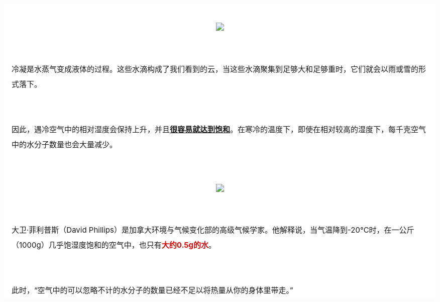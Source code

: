 <span style="letter-spacing: 0px;box-sizing: border-box;"><br style="box-sizing: border-box;"></span></p></section></section><section style="text-align: center;margin-top: 10px;margin-bottom: 10px;box-sizing: border-box;" powered-by="xiumi.us"><section style="max-width: 100%;vertical-align: middle;display: inline-block;line-height: 0;width: 90%;height: auto;box-sizing: border-box;"><img class="rich_pages wxw-img" data-ratio="0.7933333" data-type="jpeg" data-w="600" style="vertical-align: middle;width: 100%;box-sizing: border-box;height: auto !important;" width="100%" data-src="https://mmbiz.qpic.cn/mmbiz_jpg/4kibCXA1QiblQqemM4tgPJ1UMHxlGU2s4B4kym7DURyqJNrotsxcYvfU33WTMbLZLVrvzibApW7jCXC2u6jAVMiaag/640?wx_fmt=jpeg" src="./images/image_6.jpg"></section></section><section style="margin: 10px 0%;box-sizing: border-box;" powered-by="xiumi.us"><section style="font-size: 15px;letter-spacing: 0px;line-height: 2;padding-right: 15px;padding-left: 15px;box-sizing: border-box;"><p style="box-sizing: border-box;"><br style="box-sizing: border-box;"></p><p style="box-sizing: border-box;">冷凝是水蒸气变成液体的过程。这些水滴构成了我们看到的云，当这些水滴聚集到足够大和足够重时，它们就会以雨或雪的形式落下。</p><p style="box-sizing: border-box;"><span style="letter-spacing: 0px;box-sizing: border-box;"><br style="box-sizing: border-box;"></span></p><p style="box-sizing: border-box;"><span style="letter-spacing: 0px;box-sizing: border-box;">因此，遇冷空气中的相对湿度会保持上升，并且</span><span style="letter-spacing: 0px;text-decoration: underline;box-sizing: border-box;"><strong style="box-sizing: border-box;">很容易就达到饱和</strong></span><span style="letter-spacing: 0px;box-sizing: border-box;">。在寒冷的温度下，即使在相对较高的湿度下，每千克空气中的水分子数量也会大量减少。&nbsp;</span></p><p style="box-sizing: border-box;"><span style="letter-spacing: 0px;box-sizing: border-box;"><br style="box-sizing: border-box;"></span></p></section></section><section style="text-align: center;margin-top: 10px;margin-bottom: 10px;box-sizing: border-box;" powered-by="xiumi.us"><section style="max-width: 100%;vertical-align: middle;display: inline-block;line-height: 0;width: 90%;height: auto;box-sizing: border-box;"><img class="rich_pages wxw-img" data-ratio="0.965" data-src="https://mmbiz.qpic.cn/mmbiz_jpg/4kibCXA1QiblQqemM4tgPJ1UMHxlGU2s4BMErK1zWsXPgbSFOxSGBW537H4iaY3rUIiaGiczIiblWD4vByyibIIPPUXwA/640?wx_fmt=jpeg" data-type="jpeg" data-w="400" style="vertical-align: middle;width: 100%;box-sizing: border-box;height: auto !important;" width="100%" src="./images/image_7.jpg"></section></section><section style="margin: 10px 0%;box-sizing: border-box;" powered-by="xiumi.us"><section style="font-size: 15px;letter-spacing: 0px;line-height: 2;padding-right: 15px;padding-left: 15px;box-sizing: border-box;"><p style="box-sizing: border-box;"><br style="box-sizing: border-box;"></p><p style="box-sizing: border-box;"><span style="letter-spacing: 0px;box-sizing: border-box;">大卫·菲利普斯（David Phillips）是加拿大环境与气候变化部的高级气候学家。他</span><span style="letter-spacing: 0px;box-sizing: border-box;">解释说，当气温降到-20℃时，在一公斤（1000g）几乎饱湿度饱和的空气中，也只有<span style="letter-spacing: 0px;color: rgb(213, 9, 9);box-sizing: border-box;"><strong style="box-sizing: border-box;">大约0.5g的水</strong></span>。&nbsp;</span></p><p style="box-sizing: border-box;"><br style="box-sizing: border-box;"></p><p style="box-sizing: border-box;"><span style="letter-spacing: 0px;box-sizing: border-box;">此时，“空气中的可以忽略不计的水分子的数量已经不足以将热量从你的身体里带走。”